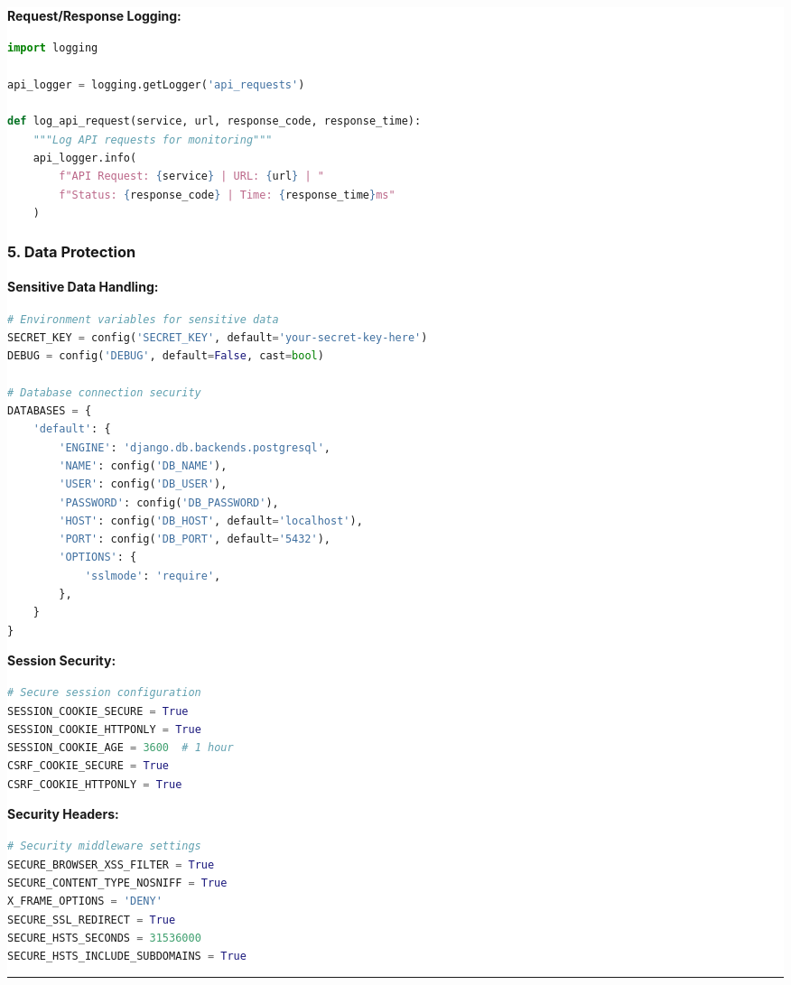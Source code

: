 **Request/Response Logging:**
```python
import logging

api_logger = logging.getLogger('api_requests')

def log_api_request(service, url, response_code, response_time):
    """Log API requests for monitoring"""
    api_logger.info(
        f"API Request: {service} | URL: {url} | "
        f"Status: {response_code} | Time: {response_time}ms"
    )
```

### 5. **Data Protection**

**Sensitive Data Handling:**
```python
# Environment variables for sensitive data
SECRET_KEY = config('SECRET_KEY', default='your-secret-key-here')
DEBUG = config('DEBUG', default=False, cast=bool)

# Database connection security
DATABASES = {
    'default': {
        'ENGINE': 'django.db.backends.postgresql',
        'NAME': config('DB_NAME'),
        'USER': config('DB_USER'),
        'PASSWORD': config('DB_PASSWORD'),
        'HOST': config('DB_HOST', default='localhost'),
        'PORT': config('DB_PORT', default='5432'),
        'OPTIONS': {
            'sslmode': 'require',
        },
    }
}
```

**Session Security:**
```python
# Secure session configuration
SESSION_COOKIE_SECURE = True
SESSION_COOKIE_HTTPONLY = True
SESSION_COOKIE_AGE = 3600  # 1 hour
CSRF_COOKIE_SECURE = True
CSRF_COOKIE_HTTPONLY = True
```

**Security Headers:**
```python
# Security middleware settings
SECURE_BROWSER_XSS_FILTER = True
SECURE_CONTENT_TYPE_NOSNIFF = True
X_FRAME_OPTIONS = 'DENY'
SECURE_SSL_REDIRECT = True
SECURE_HSTS_SECONDS = 31536000
SECURE_HSTS_INCLUDE_SUBDOMAINS = True
```

---
